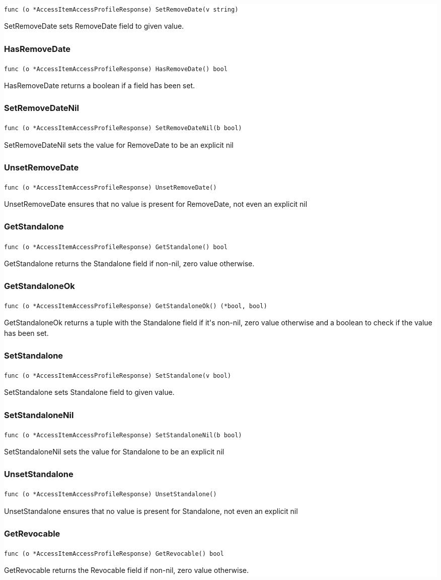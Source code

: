 `func (o *AccessItemAccessProfileResponse) SetRemoveDate(v string)`

SetRemoveDate sets RemoveDate field to given value.

### HasRemoveDate

`func (o *AccessItemAccessProfileResponse) HasRemoveDate() bool`

HasRemoveDate returns a boolean if a field has been set.

### SetRemoveDateNil

`func (o *AccessItemAccessProfileResponse) SetRemoveDateNil(b bool)`

 SetRemoveDateNil sets the value for RemoveDate to be an explicit nil

### UnsetRemoveDate
`func (o *AccessItemAccessProfileResponse) UnsetRemoveDate()`

UnsetRemoveDate ensures that no value is present for RemoveDate, not even an explicit nil
### GetStandalone

`func (o *AccessItemAccessProfileResponse) GetStandalone() bool`

GetStandalone returns the Standalone field if non-nil, zero value otherwise.

### GetStandaloneOk

`func (o *AccessItemAccessProfileResponse) GetStandaloneOk() (*bool, bool)`

GetStandaloneOk returns a tuple with the Standalone field if it's non-nil, zero value otherwise
and a boolean to check if the value has been set.

### SetStandalone

`func (o *AccessItemAccessProfileResponse) SetStandalone(v bool)`

SetStandalone sets Standalone field to given value.


### SetStandaloneNil

`func (o *AccessItemAccessProfileResponse) SetStandaloneNil(b bool)`

 SetStandaloneNil sets the value for Standalone to be an explicit nil

### UnsetStandalone
`func (o *AccessItemAccessProfileResponse) UnsetStandalone()`

UnsetStandalone ensures that no value is present for Standalone, not even an explicit nil
### GetRevocable

`func (o *AccessItemAccessProfileResponse) GetRevocable() bool`

GetRevocable returns the Revocable field if non-nil, zero value otherwise.
